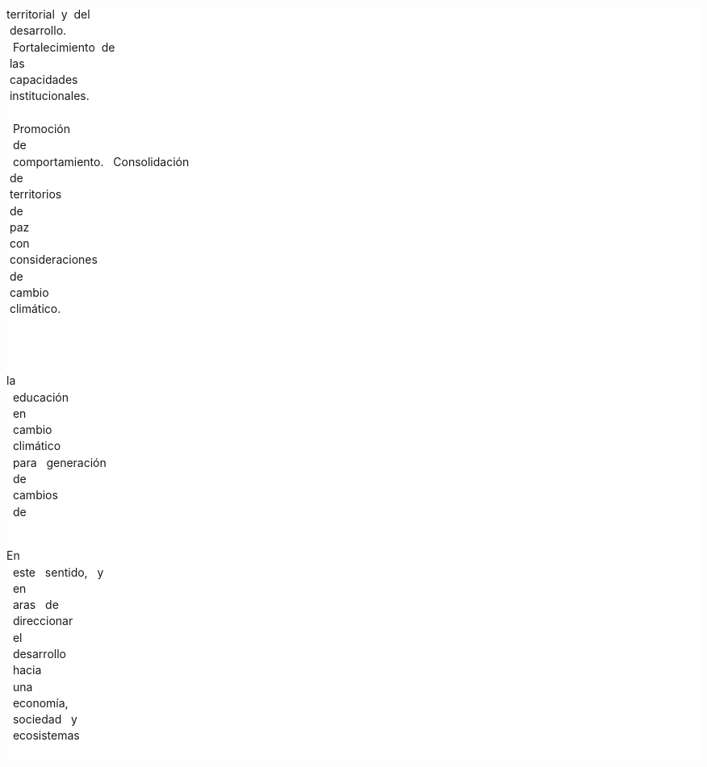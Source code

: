 territorial	
  y	
  del	
  desarrollo.	
  
Fortalecimiento	
  de	
  las	
  capacidades	
  institucionales.	
  	
  
Promoción	
   de	
  
comportamiento.	
  
Consolidación	
  de	
  territorios	
  de	
  paz	
  con	
  consideraciones	
  de	
  cambio	
  climático.	
  
	
  

la	
   educación	
   en	
   cambio	
   climático	
   para	
   generación	
   de	
   cambios	
   de	
  

En	
   este	
   sentido,	
   y	
   en	
   aras	
   de	
   direccionar	
   el	
   desarrollo	
   hacia	
   una	
   economía,	
   sociedad	
   y	
   ecosistemas	
  